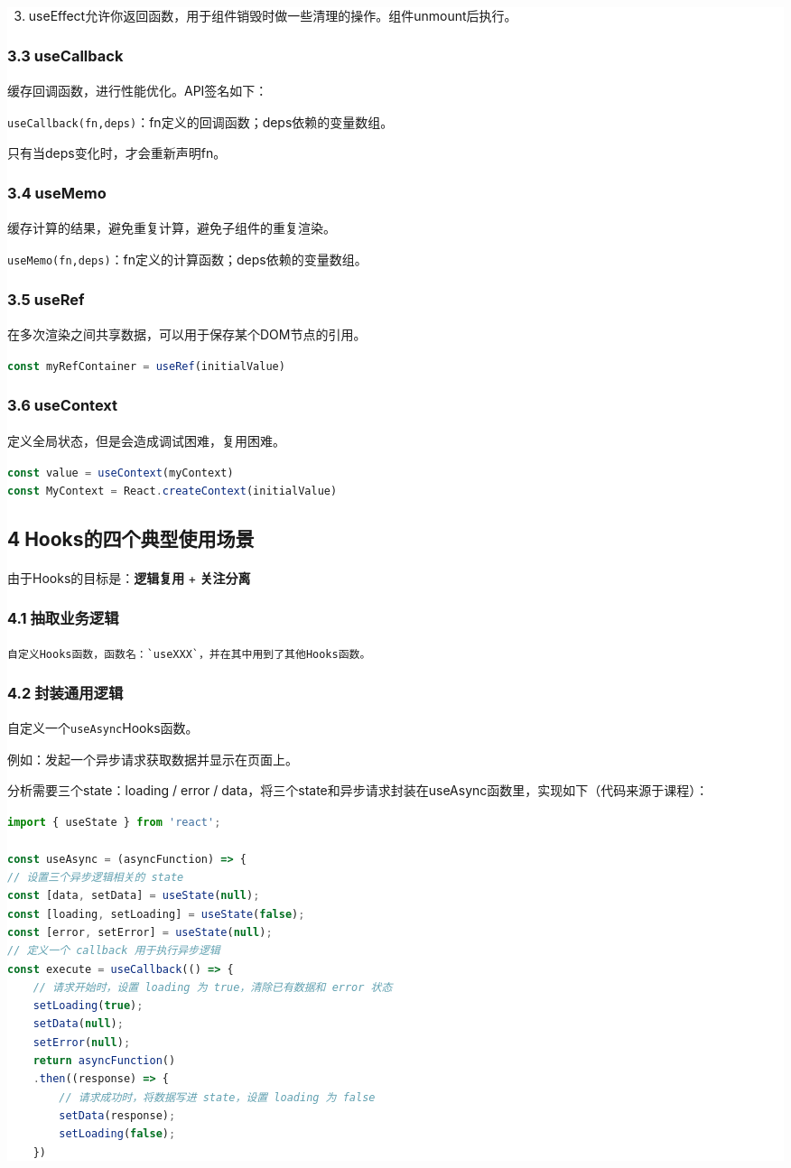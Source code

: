 3. useEffect允许你返回函数，用于组件销毁时做一些清理的操作。组件unmount后执行。

### 3.3 useCallback

缓存回调函数，进行性能优化。API签名如下：

`useCallback(fn,deps)`：fn定义的回调函数；deps依赖的变量数组。

只有当deps变化时，才会重新声明fn。

### 3.4 useMemo

缓存计算的结果，避免重复计算，避免子组件的重复渲染。

`useMemo(fn,deps)`：fn定义的计算函数；deps依赖的变量数组。

### 3.5 useRef

在多次渲染之间共享数据，可以用于保存某个DOM节点的引用。

```js
const myRefContainer = useRef(initialValue)
```

### 3.6 useContext

定义全局状态，但是会造成调试困难，复用困难。

```js
const value = useContext(myContext)
const MyContext = React.createContext(initialValue)
```

## 4 Hooks的四个典型使用场景

由于Hooks的目标是：**逻辑复用** + **关注分离**

### 4.1 抽取业务逻辑

    自定义Hooks函数，函数名：`useXXX`，并在其中用到了其他Hooks函数。

### 4.2 封装通用逻辑

自定义一个`useAsync`Hooks函数。
    
例如：发起一个异步请求获取数据并显示在页面上。
    
分析需要三个state：loading / error / data，将三个state和异步请求封装在useAsync函数里，实现如下（代码来源于课程）：

```js
import { useState } from 'react';

const useAsync = (asyncFunction) => {
// 设置三个异步逻辑相关的 state
const [data, setData] = useState(null);
const [loading, setLoading] = useState(false);
const [error, setError] = useState(null);
// 定义一个 callback 用于执行异步逻辑
const execute = useCallback(() => {
    // 请求开始时，设置 loading 为 true，清除已有数据和 error 状态
    setLoading(true);
    setData(null);
    setError(null);
    return asyncFunction()
    .then((response) => {
        // 请求成功时，将数据写进 state，设置 loading 为 false
        setData(response);
        setLoading(false);
    })
```